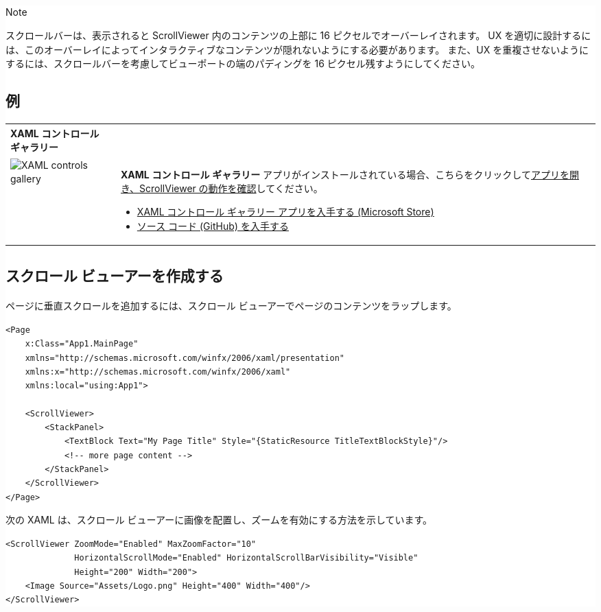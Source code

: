 > [!NOTE]
> スクロールバーは、表示されると ScrollViewer 内のコンテンツの上部に 16 ピクセルでオーバーレイされます。 UX を適切に設計するには、このオーバーレイによってインタラクティブなコンテンツが隠れないようにする必要があります。 また、UX を重複させないようにするには、スクロールバーを考慮してビューポートの端のパディングを 16 ピクセル残すようにしてください。

## <a name="examples"></a>例

<table>
<th align="left">XAML コントロール ギャラリー<th>
<tr>
<td><img src="images/xaml-controls-gallery-sm.png" alt="XAML controls gallery"></img></td>
<td>
    <p><strong style="font-weight: semi-bold">XAML コントロール ギャラリー</strong> アプリがインストールされている場合、こちらをクリックして<a href="xamlcontrolsgallery:/item/ScrollViewer">アプリを開き、ScrollViewer の動作を確認</a>してください。</p>
    <ul>
    <li><a href="https://www.microsoft.com/store/productId/9MSVH128X2ZT">XAML コントロール ギャラリー アプリを入手する (Microsoft Store)</a></li>
    <li><a href="https://github.com/Microsoft/Windows-universal-samples/tree/master/Samples/XamlUIBasics">ソース コード (GitHub) を入手する</a></li>
    </ul>
</td>
</tr>
</table>

## <a name="create-a-scroll-viewer"></a>スクロール ビューアーを作成する

ページに垂直スクロールを追加するには、スクロール ビューアーでページのコンテンツをラップします。

```xaml
<Page
    x:Class="App1.MainPage"
    xmlns="http://schemas.microsoft.com/winfx/2006/xaml/presentation"
    xmlns:x="http://schemas.microsoft.com/winfx/2006/xaml"
    xmlns:local="using:App1">

    <ScrollViewer>
        <StackPanel>
            <TextBlock Text="My Page Title" Style="{StaticResource TitleTextBlockStyle}"/>
            <!-- more page content -->
        </StackPanel>
    </ScrollViewer>
</Page>
```

次の XAML は、スクロール ビューアーに画像を配置し、ズームを有効にする方法を示しています。

```xaml
<ScrollViewer ZoomMode="Enabled" MaxZoomFactor="10"
              HorizontalScrollMode="Enabled" HorizontalScrollBarVisibility="Visible"
              Height="200" Width="200">
    <Image Source="Assets/Logo.png" Height="400" Width="400"/>
</ScrollViewer>
```
